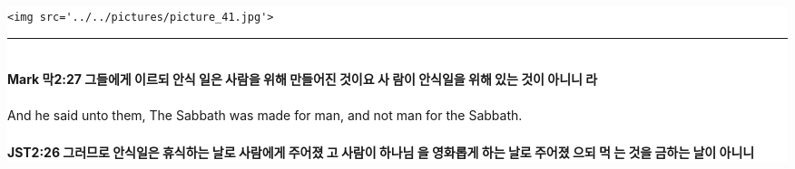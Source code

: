     <img src='../../pictures/picture_41.jpg'>
  </div>
</div>

---

<div class="columns">
  <div class="scriptures">
    <br>
    <div class="scripture">
      <b>Mark 막2:27 그들에게 이르되 안식 일은 사람을 위해 만들어진 것이요 사 람이 안식일을 위해 있는 것이 아니니 라 
      </b>
    </div>
    <br>
    <div class="scripture">And he said unto them, The Sabbath was made for man, and not man for the Sabbath. 
    </div>
    <br>
    <div class="scripture">
      <b>JST2:26 그러므로 안식일은 휴식하는 날로 사람에게 주어졌 고 사람이 하나님 을 영화롭게 하는 날로 주어졌 으되 먹 는 것을 금하는 날이 아니니 
      </b>